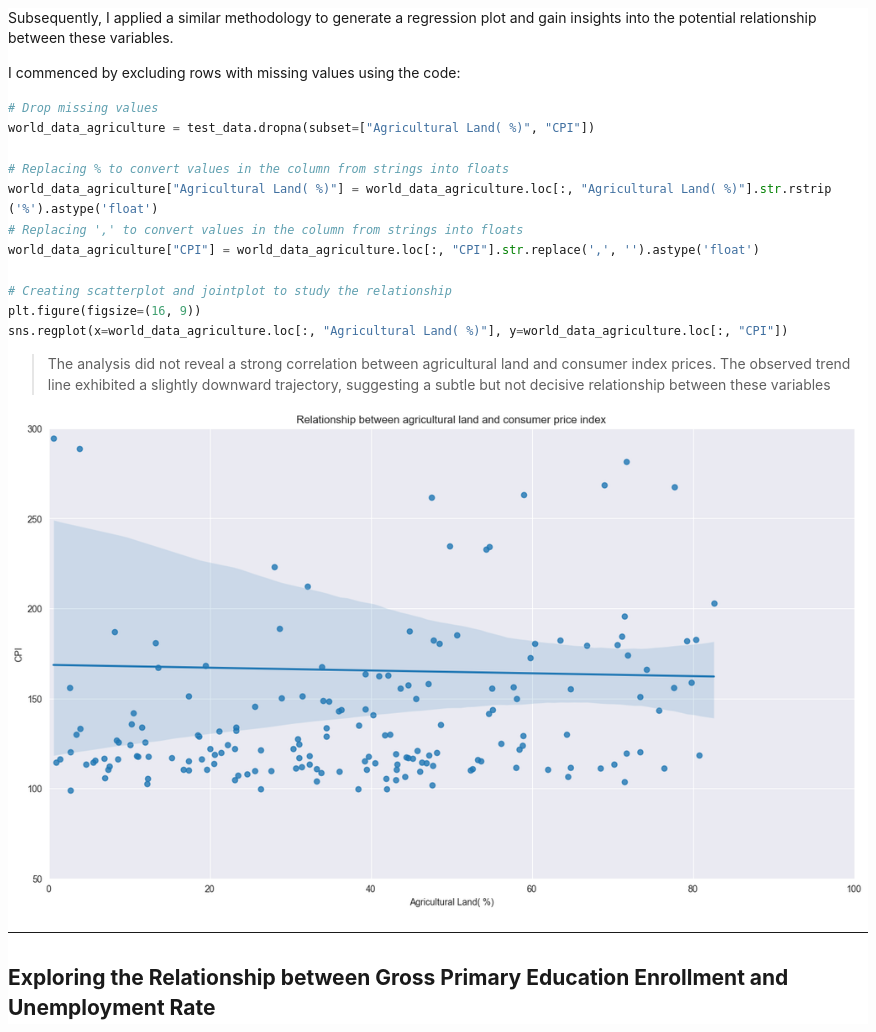 Subsequently, I applied a similar methodology to generate a regression plot and gain insights into the potential relationship between these variables.

I commenced by excluding rows with missing values using the code:

```Python
# Drop missing values
world_data_agriculture = test_data.dropna(subset=["Agricultural Land( %)", "CPI"])

# Replacing % to convert values in the column from strings into floats
world_data_agriculture["Agricultural Land( %)"] = world_data_agriculture.loc[:, "Agricultural Land( %)"].str.rstrip('%').astype('float')
# Replacing ',' to convert values in the column from strings into floats
world_data_agriculture["CPI"] = world_data_agriculture.loc[:, "CPI"].str.replace(',', '').astype('float')

# Creating scatterplot and jointplot to study the relationship
plt.figure(figsize=(16, 9))
sns.regplot(x=world_data_agriculture.loc[:, "Agricultural Land( %)"], y=world_data_agriculture.loc[:, "CPI"])
```
> The analysis did not reveal a strong correlation between agricultural land and consumer index prices. The observed trend line exhibited a slightly downward trajectory, suggesting a subtle but not decisive relationship between these variables

![Alt text](Figures/2.png)

___
## Exploring the Relationship between Gross Primary Education Enrollment and Unemployment Rate
